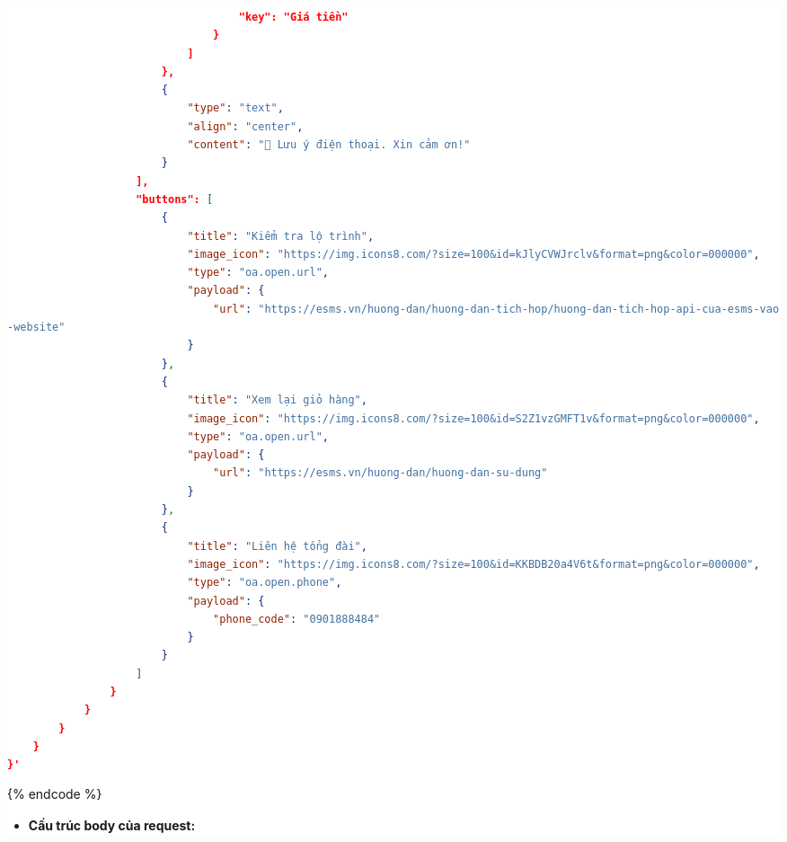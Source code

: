 ```json
                                    "key": "Giá tiền"
                                }
                            ]
                        },
                        {
                            "type": "text",
                            "align": "center",
                            "content": "📲 Lưu ý điện thoại. Xin cảm ơn!"
                        }
                    ],
                    "buttons": [
                        {
                            "title": "Kiểm tra lộ trình",
                            "image_icon": "https://img.icons8.com/?size=100&id=kJlyCVWJrclv&format=png&color=000000",
                            "type": "oa.open.url",
                            "payload": {
                                "url": "https://esms.vn/huong-dan/huong-dan-tich-hop/huong-dan-tich-hop-api-cua-esms-vao-website"
                            }
                        },
                        {
                            "title": "Xem lại giỏ hàng",
                            "image_icon": "https://img.icons8.com/?size=100&id=S2Z1vzGMFT1v&format=png&color=000000",
                            "type": "oa.open.url",
                            "payload": {
                                "url": "https://esms.vn/huong-dan/huong-dan-su-dung"
                            }
                        },
                        {
                            "title": "Liên hệ tổng đài",
                            "image_icon": "https://img.icons8.com/?size=100&id=KKBDB20a4V6t&format=png&color=000000",
                            "type": "oa.open.phone",
                            "payload": {
                                "phone_code": "0901888484"
                            }
                        }
                    ]
                }
            }
        }
    }
}'
```
{% endcode %}

* **Cấu trúc body của request:**
